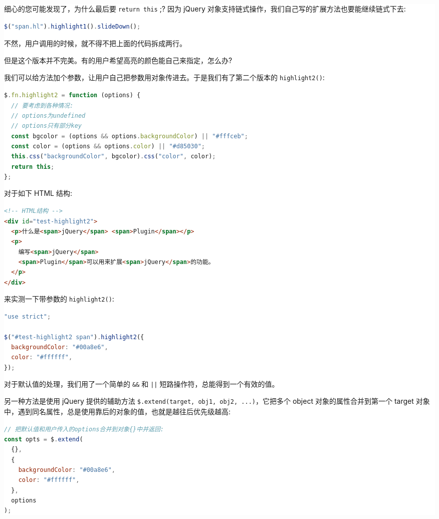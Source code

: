 细心的您可能发现了，为什么最后要 `return this` ;? 因为 jQuery 对象支持链式操作，我们自己写的扩展方法也要能继续链式下去:

```js
$("span.hl").highlight1().slideDown();
```

不然，用户调用的时候，就不得不把上面的代码拆成两行。

但是这个版本并不完美。有的用户希望高亮的颜色能自己来指定，怎么办?

我们可以给方法加个参数，让用户自己把参数用对象传进去。于是我们有了第二个版本的 `highlight2()`:

```js
$.fn.highlight2 = function (options) {
  // 要考虑到各种情况:
  // options为undefined
  // options只有部分key
  const bgcolor = (options && options.backgroundColor) || "#fffceb";
  const color = (options && options.color) || "#d85030";
  this.css("backgroundColor", bgcolor).css("color", color);
  return this;
};
```

对于如下 HTML 结构:

```html
<!-- HTML结构 -->
<div id="test-highlight2">
  <p>什么是<span>jQuery</span> <span>Plugin</span></p>
  <p>
    编写<span>jQuery</span>
    <span>Plugin</span>可以用来扩展<span>jQuery</span>的功能。
  </p>
</div>
```

来实测一下带参数的 `highlight2()`:

```js
"use strict";

$("#test-highlight2 span").highlight2({
  backgroundColor: "#00a8e6",
  color: "#ffffff",
});
```

对于默认值的处理，我们用了一个简单的 `&&` 和 `||` 短路操作符，总能得到一个有效的值。

另一种方法是使用 jQuery 提供的辅助方法 `$.extend(target, obj1, obj2, ...)`，它把多个 object 对象的属性合并到第一个 target 对象中，遇到同名属性，总是使用靠后的对象的值，也就是越往后优先级越高:

```js
// 把默认值和用户传入的options合并到对象{}中并返回:
const opts = $.extend(
  {},
  {
    backgroundColor: "#00a8e6",
    color: "#ffffff",
  },
  options
);
```
